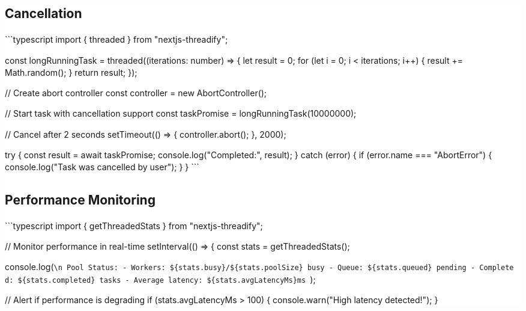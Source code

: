 ## Cancellation

\`\`\`typescript
import { threaded } from "nextjs-threadify";

const longRunningTask = threaded((iterations: number) => {
let result = 0;
for (let i = 0; i < iterations; i++) {
result += Math.random();
}
return result;
});

// Create abort controller
const controller = new AbortController();

// Start task with cancellation support
const taskPromise = longRunningTask(10000000);

// Cancel after 2 seconds
setTimeout(() => {
controller.abort();
}, 2000);

try {
const result = await taskPromise;
console.log("Completed:", result);
} catch (error) {
if (error.name === "AbortError") {
console.log("Task was cancelled by user");
}
}
\`\`\`

## Performance Monitoring

\`\`\`typescript
import { getThreadedStats } from "nextjs-threadify";

// Monitor performance in real-time
setInterval(() => {
const stats = getThreadedStats();

console.log(`\n
    Pool Status:
    - Workers: ${stats.busy}/${stats.poolSize} busy
    - Queue: ${stats.queued} pending
    - Completed: ${stats.completed} tasks
    - Average latency: ${stats.avgLatencyMs}ms
  `);

// Alert if performance is degrading
if (stats.avgLatencyMs > 100) {
console.warn("High latency detected!");
}

